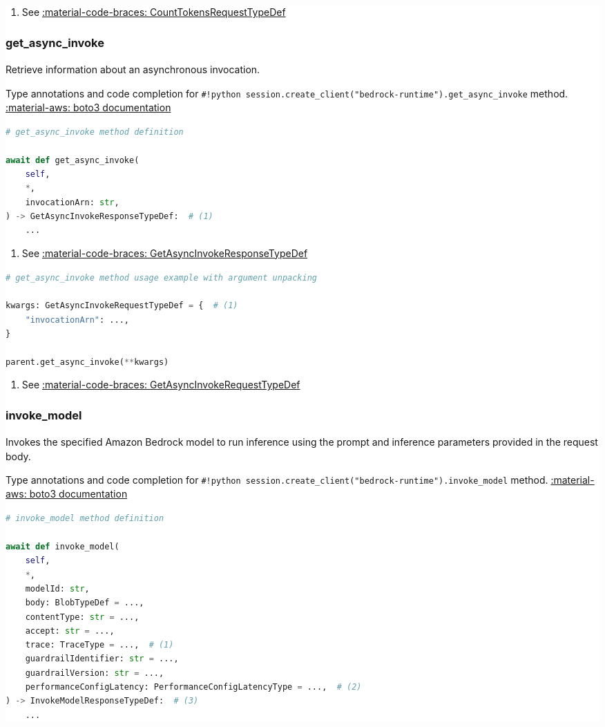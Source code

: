 1. See [:material-code-braces: CountTokensRequestTypeDef](./type_defs.md#counttokensrequesttypedef)

### get\_async\_invoke

Retrieve information about an asynchronous invocation.

Type annotations and code completion for `#!python session.create_client("bedrock-runtime").get_async_invoke` method.
[:material-aws: boto3 documentation](https://boto3.amazonaws.com/v1/documentation/api/latest/reference/services/bedrock-runtime/client/get_async_invoke.html)

```python
# get_async_invoke method definition

await def get_async_invoke(
    self,
    *,
    invocationArn: str,
) -> GetAsyncInvokeResponseTypeDef:  # (1)
    ...
```

1. See [:material-code-braces: GetAsyncInvokeResponseTypeDef](./type_defs.md#getasyncinvokeresponsetypedef)


```python
# get_async_invoke method usage example with argument unpacking

kwargs: GetAsyncInvokeRequestTypeDef = {  # (1)
    "invocationArn": ...,
}

parent.get_async_invoke(**kwargs)
```

1. See [:material-code-braces: GetAsyncInvokeRequestTypeDef](./type_defs.md#getasyncinvokerequesttypedef)

### invoke\_model

Invokes the specified Amazon Bedrock model to run inference using the prompt
and inference parameters provided in the request body.

Type annotations and code completion for `#!python session.create_client("bedrock-runtime").invoke_model` method.
[:material-aws: boto3 documentation](https://boto3.amazonaws.com/v1/documentation/api/latest/reference/services/bedrock-runtime/client/invoke_model.html)

```python
# invoke_model method definition

await def invoke_model(
    self,
    *,
    modelId: str,
    body: BlobTypeDef = ...,
    contentType: str = ...,
    accept: str = ...,
    trace: TraceType = ...,  # (1)
    guardrailIdentifier: str = ...,
    guardrailVersion: str = ...,
    performanceConfigLatency: PerformanceConfigLatencyType = ...,  # (2)
) -> InvokeModelResponseTypeDef:  # (3)
    ...
```
